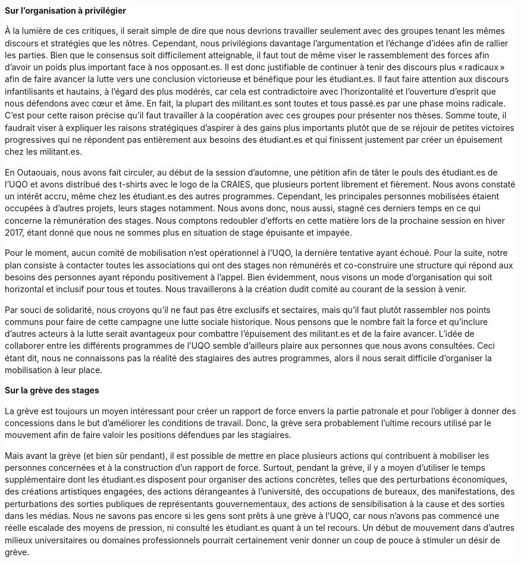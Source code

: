 **Sur l’organisation à privilégier**

À la lumière de ces critiques, il serait simple de dire que nous devrions travailler seulement avec des groupes tenant les mêmes discours et stratégies que les nôtres. Cependant, nous privilégions davantage l’argumentation et l’échange d’idées afin de rallier les parties. Bien que le consensus soit difficilement atteignable, il faut tout de même viser le rassemblement des forces afin d’avoir un poids plus important face à nos opposant.es. Il est donc justifiable de continuer à tenir des discours plus « radicaux » afin de faire avancer la lutte vers une conclusion victorieuse et bénéfique pour les étudiant.es. Il faut faire attention aux discours infantilisants et hautains, à l’égard des plus modérés, car cela est contradictoire avec l’horizontalité et l’ouverture d’esprit que nous défendons avec cœur et âme. En fait, la plupart des militant.es sont toutes et tous passé.es par une phase moins radicale. C’est pour cette raison précise qu’il faut travailler à la coopération avec ces groupes pour présenter nos thèses. Somme toute, il faudrait viser à expliquer les raisons stratégiques d’aspirer à des gains plus importants plutôt que de se réjouir de petites victoires progressives qui ne répondent pas entièrement aux besoins des étudiant.es et qui finissent justement par créer un épuisement chez les militant.es.

En Outaouais, nous avons fait circuler, au début de la session d’automne, une pétition afin de tâter le pouls des étudiant.es de l’UQO et avons distribué des t-shirts avec le logo de la CRAIES, que plusieurs portent librement et fièrement. Nous avons constaté un intérêt accru, même chez les étudiant.es des autres programmes. Cependant, les principales personnes mobilisées étaient occupées à d’autres projets, leurs stages notamment. Nous avons donc, nous aussi, stagné ces derniers temps en ce qui concerne la rémunération des stages. Nous comptons redoubler d’efforts en cette matière lors de la prochaine session en hiver 2017, étant donné que nous ne sommes plus en situation de stage épuisante et impayée.

Pour le moment, aucun comité de mobilisation n’est opérationnel à l’UQO, la dernière tentative ayant échoué. Pour la suite, notre plan consiste à contacter toutes les associations qui ont des stages non rémunérés et co-construire une structure qui répond aux besoins des personnes ayant répondu positivement à l’appel. Bien évidemment, nous visons un mode d’organisation qui soit horizontal et inclusif pour tous et toutes. Nous travaillerons à la création dudit comité au courant de la session à venir.

Par souci de solidarité, nous croyons qu’il ne faut pas être exclusifs et sectaires, mais qu’il faut plutôt rassembler nos points communs pour faire de cette campagne une lutte sociale historique. Nous pensons que le nombre fait la force et qu’inclure d’autres acteurs à la lutte serait avantageux pour combattre l’épuisement des militant.es et de la faire avancer. L’idée de collaborer entre les différents programmes de l’UQO semble d’ailleurs plaire aux personnes que nous avons consultées. Ceci étant dit, nous ne connaissons pas la réalité des stagiaires des autres programmes, alors il nous serait difficile d’organiser la mobilisation à leur place.

**Sur la grève des stages**

La grève est toujours un moyen intéressant pour créer un rapport de force envers la partie patronale et pour l’obliger à donner des concessions dans le but d’améliorer les conditions de travail. Donc, la grève sera probablement l’ultime recours utilisé par le mouvement afin de faire valoir les positions défendues par les stagiaires.

Mais avant la grève (et bien sûr pendant), il est possible de mettre en place plusieurs actions qui contribuent à mobiliser les personnes concernées et à la construction d’un rapport de force. Surtout, pendant la grève, il y a moyen d’utiliser le temps supplémentaire dont les étudiant.es disposent pour organiser des actions concrètes, telles que des perturbations économiques, des créations artistiques engagées, des actions dérangeantes à l’université, des occupations de bureaux, des manifestations, des perturbations des sorties publiques de représentants gouvernementaux, des actions de sensibilisation à la cause et des sorties dans les médias. Nous ne savons pas encore si les gens sont prêts à une grève à l’UQO, car nous n’avons pas commencé une réelle escalade des moyens de pression, ni consulté les étudiant.es quant à un tel recours. Un début de mouvement dans d’autres milieux universitaires ou domaines professionnels pourrait certainement venir donner un coup de pouce à stimuler un désir de grève.
